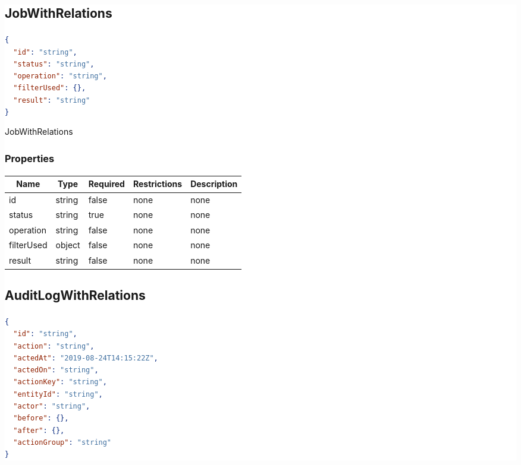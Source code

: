 
<h2 id="tocS_JobWithRelations">JobWithRelations</h2>

<a id="schemajobwithrelations"></a>
<a id="schema_JobWithRelations"></a>
<a id="tocSjobwithrelations"></a>
<a id="tocsjobwithrelations"></a>

```json
{
  "id": "string",
  "status": "string",
  "operation": "string",
  "filterUsed": {},
  "result": "string"
}
```

JobWithRelations

### Properties

| Name       | Type   | Required | Restrictions | Description |
| ---------- | ------ | -------- | ------------ | ----------- |
| id         | string | false    | none         | none        |
| status     | string | true     | none         | none        |
| operation  | string | false    | none         | none        |
| filterUsed | object | false    | none         | none        |
| result     | string | false    | none         | none        |

<h2 id="tocS_AuditLogWithRelations">AuditLogWithRelations</h2>

<a id="schemaauditlogwithrelations"></a>
<a id="schema_AuditLogWithRelations"></a>
<a id="tocSauditlogwithrelations"></a>
<a id="tocsauditlogwithrelations"></a>

```json
{
  "id": "string",
  "action": "string",
  "actedAt": "2019-08-24T14:15:22Z",
  "actedOn": "string",
  "actionKey": "string",
  "entityId": "string",
  "actor": "string",
  "before": {},
  "after": {},
  "actionGroup": "string"
}
```
